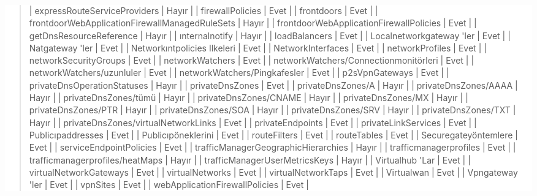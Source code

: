 > | expressRouteServiceProviders | Hayır |
> | firewallPolicies | Evet |
> | frontdoors | Evet |
> | frontdoorWebApplicationFirewallManagedRuleSets | Hayır |
> | frontdoorWebApplicationFirewallPolicies | Evet |
> | getDnsResourceReference | Hayır |
> | ınternalnotify | Hayır |
> | loadBalancers | Evet |
> | Localnetworkgateway 'ler | Evet |
> | Natgateway 'ler | Evet |
> | Networkıntpolicies Ilkeleri | Evet |
> | NetworkInterfaces | Evet |
> | networkProfiles | Evet |
> | networkSecurityGroups | Evet |
> | networkWatchers | Evet |
> | networkWatchers/Connectionmonitörleri | Evet |
> | networkWatchers/uzunluler | Evet |
> | networkWatchers/Pingkafesler | Evet |
> | p2sVpnGateways | Evet |
> | privateDnsOperationStatuses | Hayır |
> | privateDnsZones | Evet |
> | privateDnsZones/A | Hayır |
> | privateDnsZones/AAAA | Hayır |
> | privateDnsZones/tümü | Hayır |
> | privateDnsZones/CNAME | Hayır |
> | privateDnsZones/MX | Hayır |
> | privateDnsZones/PTR | Hayır |
> | privateDnsZones/SOA | Hayır |
> | privateDnsZones/SRV | Hayır |
> | privateDnsZones/TXT | Hayır |
> | privateDnsZones/virtualNetworkLinks | Evet |
> | privateEndpoints | Evet |
> | privateLinkServices | Evet |
> | Publicıpaddresses | Evet |
> | Publicıpöneklerini | Evet |
> | routeFilters | Evet |
> | routeTables | Evet |
> | Securegateyöntemlere | Evet |
> | serviceEndpointPolicies | Evet |
> | trafficManagerGeographicHierarchies | Hayır |
> | trafficmanagerprofiles | Evet |
> | trafficmanagerprofiles/heatMaps | Hayır |
> | trafficManagerUserMetricsKeys | Hayır |
> | Virtualhub 'Lar | Evet |
> | virtualNetworkGateways | Evet |
> | virtualNetworks | Evet |
> | virtualNetworkTaps | Evet |
> | Virtualwan | Evet |
> | Vpngateway 'ler | Evet |
> | vpnSites | Evet |
> | webApplicationFirewallPolicies | Evet |
